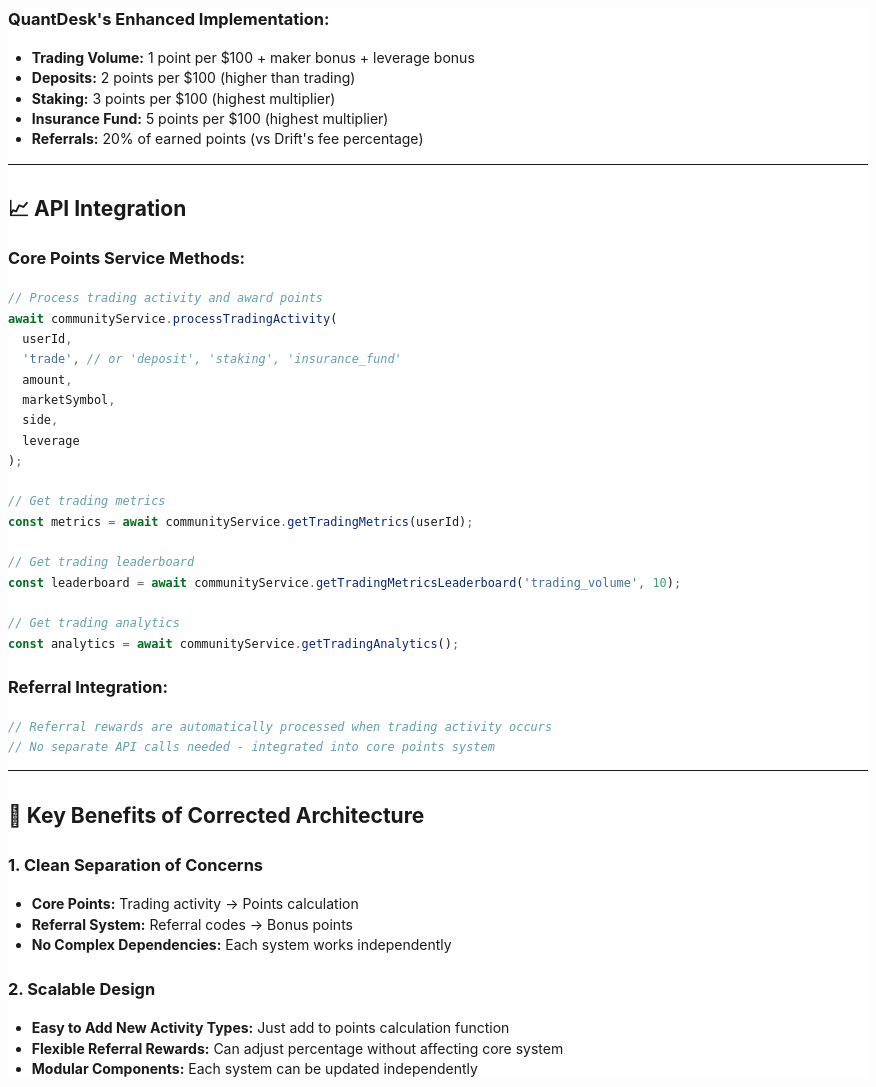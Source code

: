 ### **QuantDesk's Enhanced Implementation:**
- **Trading Volume:** 1 point per $100 + maker bonus + leverage bonus
- **Deposits:** 2 points per $100 (higher than trading)
- **Staking:** 3 points per $100 (highest multiplier)
- **Insurance Fund:** 5 points per $100 (highest multiplier)
- **Referrals:** 20% of earned points (vs Drift's fee percentage)

---

## 📈 **API Integration**

### **Core Points Service Methods:**
```typescript
// Process trading activity and award points
await communityService.processTradingActivity(
  userId,
  'trade', // or 'deposit', 'staking', 'insurance_fund'
  amount,
  marketSymbol,
  side,
  leverage
);

// Get trading metrics
const metrics = await communityService.getTradingMetrics(userId);

// Get trading leaderboard
const leaderboard = await communityService.getTradingMetricsLeaderboard('trading_volume', 10);

// Get trading analytics
const analytics = await communityService.getTradingAnalytics();
```

### **Referral Integration:**
```typescript
// Referral rewards are automatically processed when trading activity occurs
// No separate API calls needed - integrated into core points system
```

---

## 🎯 **Key Benefits of Corrected Architecture**

### **1. Clean Separation of Concerns**
- **Core Points:** Trading activity → Points calculation
- **Referral System:** Referral codes → Bonus points
- **No Complex Dependencies:** Each system works independently

### **2. Scalable Design**
- **Easy to Add New Activity Types:** Just add to points calculation function
- **Flexible Referral Rewards:** Can adjust percentage without affecting core system
- **Modular Components:** Each system can be updated independently
